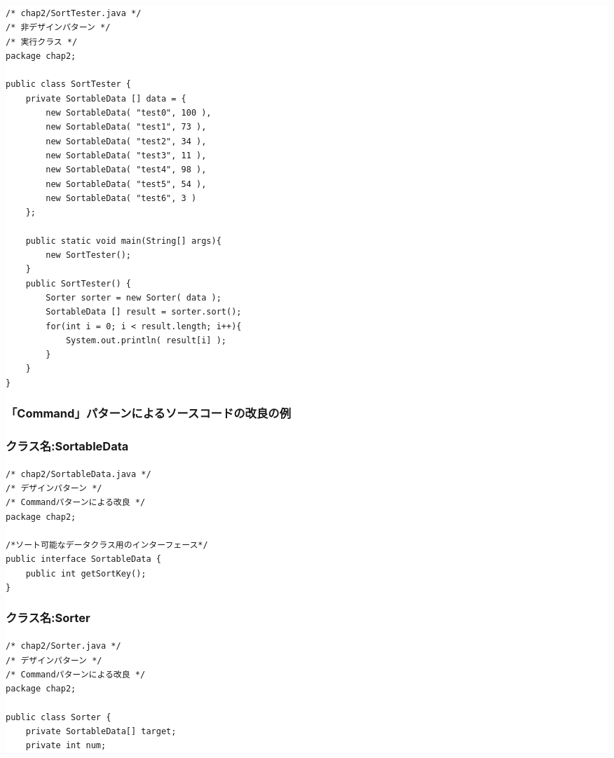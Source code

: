 	/* chap2/SortTester.java */
	/* 非デザインパターン */
	/* 実行クラス */
	package chap2;

	public class SortTester {
		private SortableData [] data = {
			new SortableData( "test0", 100 ),
			new SortableData( "test1", 73 ),
			new SortableData( "test2", 34 ),
			new SortableData( "test3", 11 ),
			new SortableData( "test4", 98 ),
			new SortableData( "test5", 54 ),
			new SortableData( "test6", 3 )
		};
	
		public static void main(String[] args){
			new SortTester();
		}
		public SortTester() {
			Sorter sorter = new Sorter( data );
			SortableData [] result = sorter.sort();
			for(int i = 0; i < result.length; i++){
				System.out.println( result[i] );
			}
		}
	}

### 「Command」パターンによるソースコードの改良の例

### クラス名:SortableData

	/* chap2/SortableData.java */
	/* デザインパターン */
	/* Commandパターンによる改良 */
	package chap2;

	/*ソート可能なデータクラス用のインターフェース*/
	public interface SortableData {
		public int getSortKey();
	}

### クラス名:Sorter

	/* chap2/Sorter.java */
	/* デザインパターン */
	/* Commandパターンによる改良 */
	package chap2;

	public class Sorter {
		private SortableData[] target;
		private int num;
	